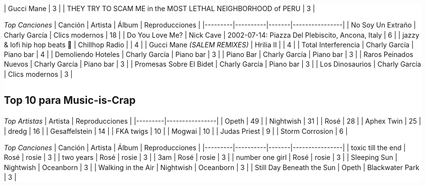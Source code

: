 | Gucci Mane | 3 |
| THEY TRY TO SCAM ME in the MOST LETHAL NEIGHBORHOOD of PERU | 3 |

*Top Canciones*
| Canción | Artista | Álbum | Reproducciones |
|---------|----------|-------|----------------|
| No Soy Un Extraño | Charly García | Clics modernos | 18 |
| Do You Love Me? | Nick Cave | 2002-07-14: Piazza Del Plebiscito, Ancona, Italy | 6 |
| jazzy & lofi hip hop beats 🐾 | Chillhop Radio |  | 4 |
| Gucci Mane *(SALEM REMIXES)* | Hrilia II |  | 4 |
| Total Interferencia | Charly García | Piano bar | 4 |
| Demoliendo Hoteles | Charly García | Piano bar | 3 |
| Piano Bar | Charly García | Piano bar | 3 |
| Raros Peinados Nuevos | Charly García | Piano bar | 3 |
| Promesas Sobre El Bidet | Charly García | Piano bar | 3 |
| Los Dinosaurios | Charly García | Clics modernos | 3 |

## Top 10 para Music-is-Crap

*Top Artistas*
| Artista | Reproducciones |
|---------|----------------|
| Opeth | 49 |
| Nightwish | 31 |
| Rosé | 28 |
| Aphex Twin | 25 |
| dredg | 16 |
| Gesaffelstein | 14 |
| FKA twigs | 10 |
| Mogwai | 10 |
| Judas Priest | 9 |
| Storm Corrosion | 6 |

*Top Canciones*
| Canción | Artista | Álbum | Reproducciones |
|---------|----------|-------|----------------|
| toxic till the end | Rosé | rosie | 3 |
| two years | Rosé | rosie | 3 |
| 3am | Rosé | rosie | 3 |
| number one girl | Rosé | rosie | 3 |
| Sleeping Sun | Nightwish | Oceanborn | 3 |
| Walking in the Air | Nightwish | Oceanborn | 3 |
| Still Day Beneath the Sun | Opeth | Blackwater Park | 3 |